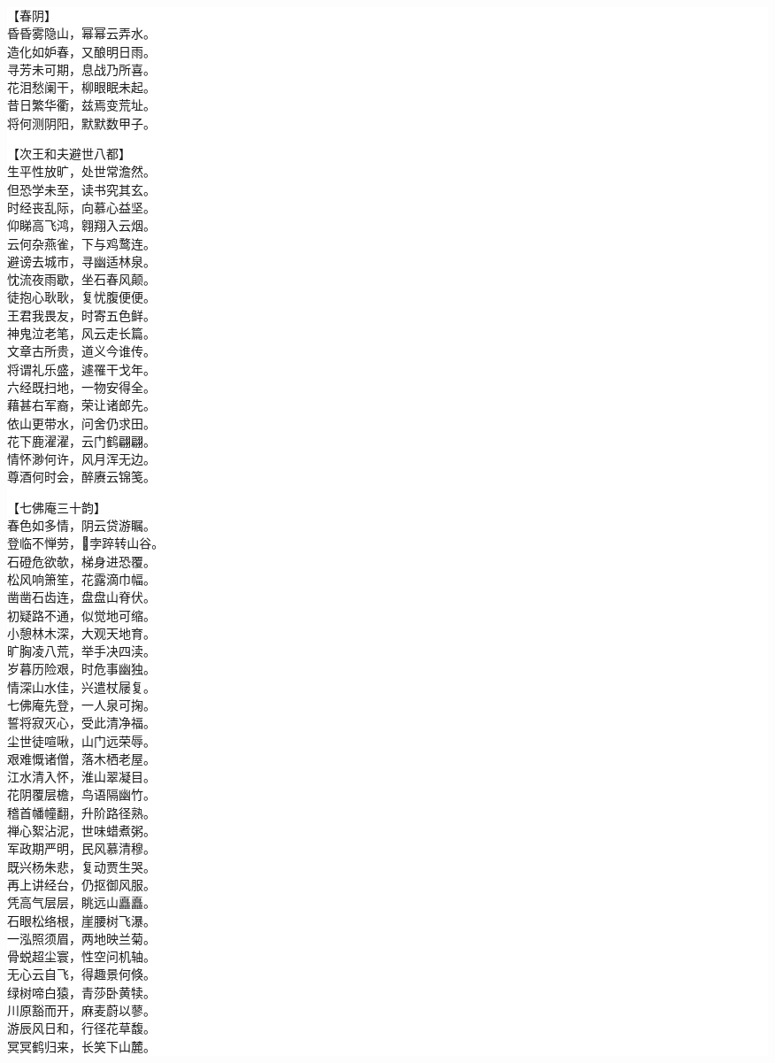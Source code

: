 【春阴】  
昏昏雾隐山，幂幂云弄水。  
造化如妒春，又酿明日雨。  
寻芳未可期，息战乃所喜。  
花泪愁阑干，柳眼眠未起。  
昔日繁华衢，兹焉变荒址。  
将何测阴阳，默默数甲子。  

【次王和夫避世八都】  
生平性放旷，处世常澹然。  
但恐学未至，读书究其玄。  
时经丧乱际，向慕心益坚。  
仰睇高飞鸿，翱翔入云烟。  
云何杂燕雀，下与鸡鹜连。  
避谤去城市，寻幽适林泉。  
忱流夜雨歇，坐石春风颠。  
徒抱心耿耿，复忧腹便便。  
王君我畏友，时寄五色鲜。  
神鬼泣老笔，风云走长篇。  
文章古所贵，道义今谁传。  
将谓礼乐盛，遽罹干戈年。  
六经既扫地，一物安得全。  
藉甚右军裔，荣让诸郎先。  
依山更带水，问舍仍求田。  
花下鹿濯濯，云门鹤翩翩。  
情怀渺何许，风月浑无边。  
尊酒何时会，醉赓云锦笺。  

【七佛庵三十韵】  
春色如多情，阴云贷游瞩。  
登临不惮劳，孛踤转山谷。  
石磴危欲欹，梯身进恐覆。  
松风响箫笙，花露滴巾幅。  
凿凿石齿连，盘盘山脊伏。  
初疑路不通，似觉地可缩。  
小憩林木深，大观天地育。  
旷胸凌八荒，举手决四渎。  
岁暮历险艰，时危事幽独。  
情深山水佳，兴遣杖屦复。  
七佛庵先登，一人泉可掬。  
誓将寂灭心，受此清净福。  
尘世徒喧啾，山门远荣辱。  
艰难慨诸僧，落木栖老屋。  
江水清入怀，淮山翠凝目。  
花阴覆层檐，鸟语隔幽竹。  
稽首幡幢翻，升阶路径熟。  
禅心絮沾泥，世味蜡煮粥。  
军政期严明，民风慕清穆。  
既兴杨朱悲，复动贾生哭。  
再上讲经台，仍抠御风服。  
凭高气层层，眺远山矗矗。  
石眼松络根，崖腰树飞瀑。  
一泓照须眉，两地映兰菊。  
骨蜕超尘寰，性空问机轴。  
无心云自飞，得趣景何倏。  
绿树啼白猿，青莎卧黄犊。  
川原豁而开，麻麦蔚以蓼。  
游辰风日和，行径花草馥。  
冥冥鹤归来，长笑下山麓。  
